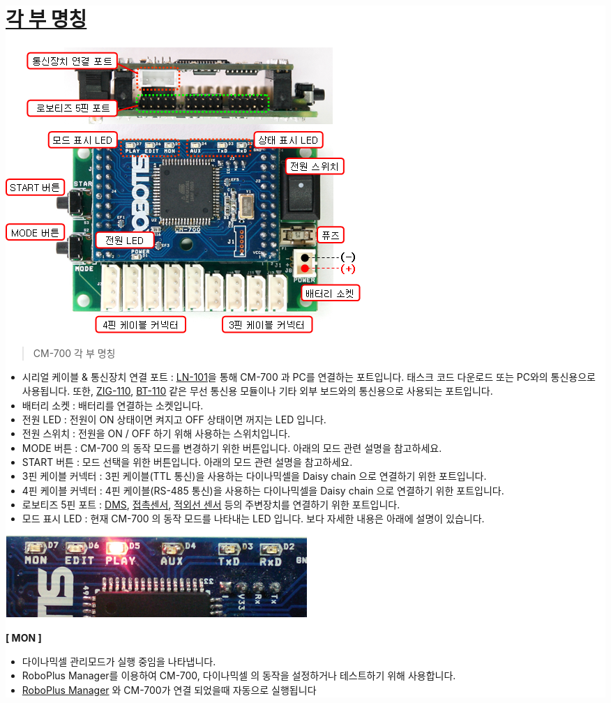 # [각 부 명칭](#각-부-명칭)

![](/assets/images/parts/controller/cm-700/cm700_description.png)

> CM-700 각 부 명칭

- 시리얼 케이블 & 통신장치 연결 포트 : [LN-101]을 통해 CM-700 과 PC를 연결하는 포트입니다. 태스크 코드 다운로드 또는 PC와의 통신용으로 사용됩니다. 또한, [ZIG-110], [BT-110] 같은 무선 통신용 모듈이나 기타 외부 보드와의 통신용으로 사용되는 포트입니다.
- 배터리 소켓 : 배터리를 연결하는 소켓입니다.
- 전원 LED : 전원이 ON 상태이면 켜지고 OFF 상태이면 꺼지는 LED 입니다.
- 전원 스위치 : 전원을 ON / OFF 하기 위해 사용하는 스위치입니다.
- MODE 버튼 : CM-700 의 동작 모드를 변경하기 위한 버튼입니다. 아래의 모드 관련 설명을 참고하세요.
- START 버튼 : 모드 선택을 위한 버튼입니다. 아래의 모드 관련 설명을 참고하세요.
- 3핀 케이블 커넥터 : 3핀 케이블(TTL 통신)을 사용하는 다이나믹셀을 Daisy chain 으로 연결하기 위한 포트입니다.
- 4핀 케이블 커넥터 : 4핀 케이블(RS-485 통신)을 사용하는 다이나믹셀을 Daisy chain 으로 연결하기 위한 포트입니다.
- 로보티즈 5핀 포트 : [DMS], [접촉센서], [적외선 센서] 등의 주변장치를 연결하기 위한 포트입니다.
- 모드 표시 LED : 현재 CM-700 의 동작 모드를 나타내는 LED 입니다. 보다 자세한 내용은 아래에 설명이 있습니다.

![](/assets/images/parts/controller/cm-700/cm700_led.png)

**[ MON ]**  
  - 다이나믹셀 관리모드가 실행 중임을 나타냅니다.
  - RoboPlus Manager를 이용하여 CM-700, 다이나믹셀 의 동작을 설정하거나 테스트하기 위해 사용합니다.
  - [RoboPlus Manager] 와 CM-700가 연결 되었을때 자동으로 실행됩니다


[LN-101]: /docs/kr/parts/interface/ln-101/
[ZIG-110]: /docs/kr/parts/communication/zig-110/
[BT-110]: /docs/kr/parts/communication/bt-110/
[DMS]: /docs/kr/parts/sensor/dms-80/
[RoboPlus Manager]: /docs/kr/software/rplus1/manager/
[RoboPlus Motion]: /docs/kr/software/rplus1/motion/
[RoboPlus Task]: /docs/kr/software/rplus1/task/getting_started/
[접촉센서]: /docs/kr/parts/sensor/ts-10/
[LED모듈]: /docs/kr/parts/display/lm-10/
[적외선 센서]: /docs/kr/parts/sensor/irss-10/
[임베디드 C]: /docs/kr/software/embedded_sdk/
[AX 시리즈 핀 배열]: /docs/kr/dxl/ax/ax-12w/#커넥터-정보
[RX 시리즈 핀 배열]: /docs/kr/dxl/rx/rx-10/#커넥터-정보